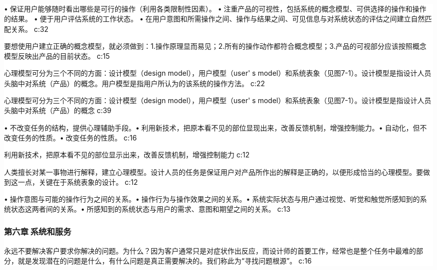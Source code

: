• 保证用户能够随时看出哪些是可行的操作（利用各类限制性因素）。
• 注重产品的可视性，包括系统的概念模型、可供选择的操作和操作的结果。
• 便于用户评估系统的工作状态。
• 在用户意图和所需操作之间、操作与结果之间、可见信息与对系统状态的评估之间建立自然匹配关系。
 c:32

要想使用户建立正确的概念模型，就必须做到：1.操作原理显而易见；2.所有的操作动作都符合概念模型；3.产品的可视部分应该按照概念模型反映出产品的目前状态。 c:15

心理模型可分为三个不同的方面：设计模型（design model），用户模型（user' s model）和系统表象（见图7-1）。设计模型是指设计人员头脑中对系统（产品）的概念。用户模型是指用户所认为的该系统的操作方法。 c:22

心理模型可分为三个不同的方面：设计模型（design model），用户模型（user' s model）和系统表象（见图7-1）。设计模型是指设计人员头脑中对系统（产品）的概念 c:39

• 不改变任务的结构，提供心理辅助手段。• 利用新技术，把原本看不见的部位显现出来，改善反馈机制，增强控制能力。• 自动化，但不改变任务的性质。• 改变任务的性质。 c:16

利用新技术，把原本看不见的部位显示出来，改善反馈机制，增强控制能力
 c:12

人类擅长对某一事物进行解释，建立心理模型。设计人员的任务是保证用户对产品所作出的解释是正确的，以便形成恰当的心理模型。要做到这一点，关键在于系统表象的设计。 c:12

• 操作意图与可能的操作行为之间的关系。• 操作行为与操作效果之间的关系。• 系统实际状态与用户通过视觉、听觉和触觉所感知到的系统状态这两者间的关系。• 所感知到的系统状态与用户的需求、意图和期望之间的关系。 c:13

### 第六章 系统和服务

永远不要解决客户要求你解决的问题。为什么？因为客户通常只是对症状作出反应，而设计师的首要工作，经常也是整个任务中最难的部分，就是发现潜在的问题是什么，有什么问题是真正需要解决的。我们称此为“寻找问题根源”。 c:16
